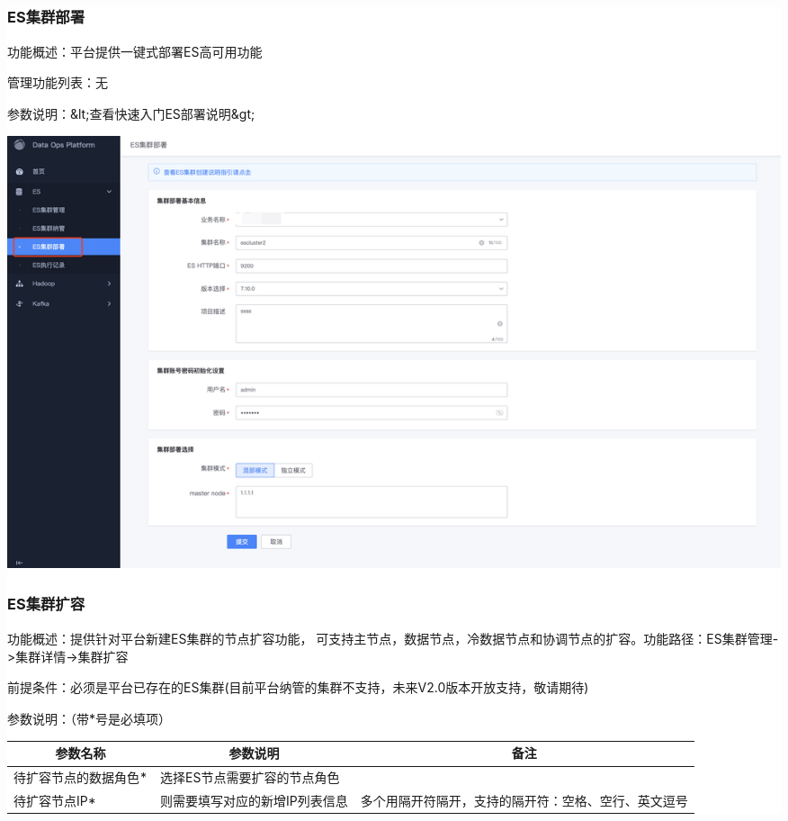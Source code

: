 ### ES集群部署

功能概述：平台提供一键式部署ES高可用功能

管理功能列表：无

参数说明：\&lt;查看快速入门ES部署说明\&gt;

![image](./img/es_cluster.png)

### ES集群扩容

功能概述：提供针对平台新建ES集群的节点扩容功能， 可支持主节点，数据节点，冷数据节点和协调节点的扩容。功能路径：ES集群管理->集群详情->集群扩容

前提条件：必须是平台已存在的ES集群(目前平台纳管的集群不支持，未来V2.0版本开放支持，敬请期待)

参数说明：（带\*号是必填项）

| **参数名称** | **参数说明** | **备注** |
| --- | --- | --- |
| 待扩容节点的数据角色\* | 选择ES节点需要扩容的节点角色 |
| 待扩容节点IP\* | 则需要填写对应的新增IP列表信息 | 多个用隔开符隔开，支持的隔开符：空格、空行、英文逗号 |
